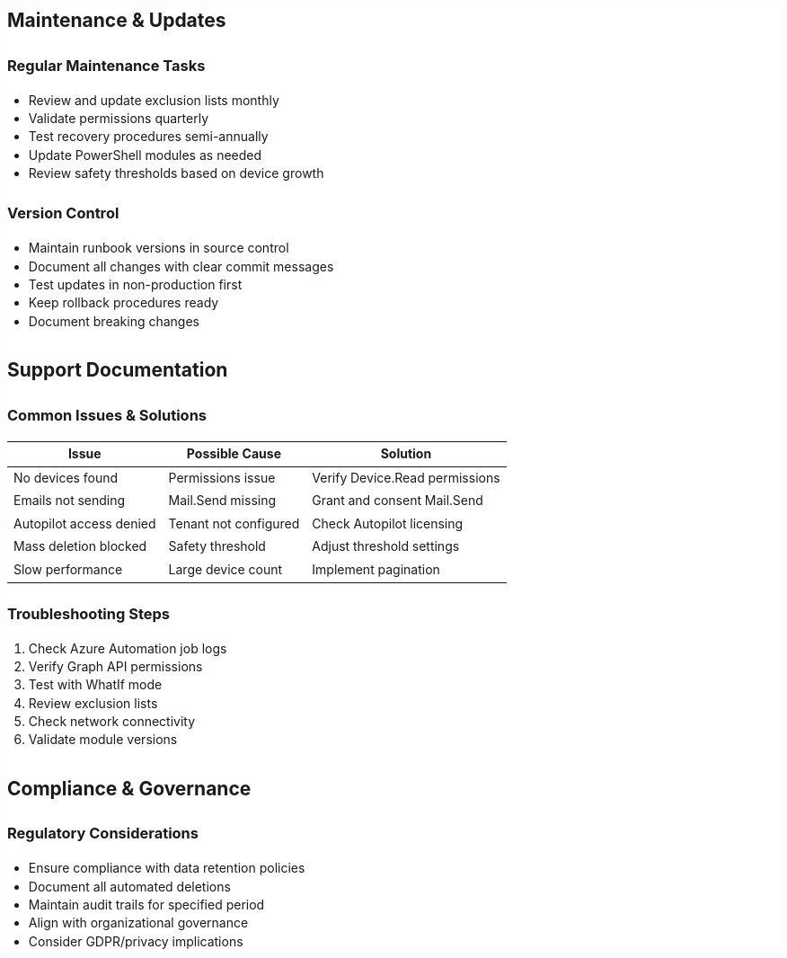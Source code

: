## Maintenance & Updates

### Regular Maintenance Tasks
- Review and update exclusion lists monthly
- Validate permissions quarterly
- Test recovery procedures semi-annually
- Update PowerShell modules as needed
- Review safety thresholds based on device growth

### Version Control
- Maintain runbook versions in source control
- Document all changes with clear commit messages
- Test updates in non-production first
- Keep rollback procedures ready
- Document breaking changes

## Support Documentation

### Common Issues & Solutions
| Issue | Possible Cause | Solution |
|-------|---------------|----------|
| No devices found | Permissions issue | Verify Device.Read permissions |
| Emails not sending | Mail.Send missing | Grant and consent Mail.Send |
| Autopilot access denied | Tenant not configured | Check Autopilot licensing |
| Mass deletion blocked | Safety threshold | Adjust threshold settings |
| Slow performance | Large device count | Implement pagination |

### Troubleshooting Steps
1. Check Azure Automation job logs
2. Verify Graph API permissions
3. Test with WhatIf mode
4. Review exclusion lists
5. Check network connectivity
6. Validate module versions

## Compliance & Governance

### Regulatory Considerations
- Ensure compliance with data retention policies
- Document all automated deletions
- Maintain audit trails for specified period
- Align with organizational governance
- Consider GDPR/privacy implications
